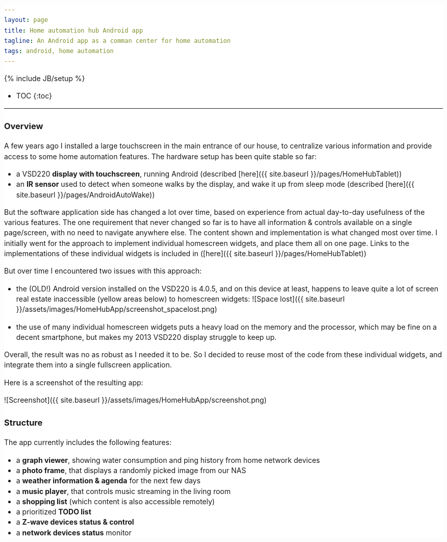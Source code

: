 ```yaml
---
layout: page
title: Home automation hub Android app 
tagline: An Android app as a comman center for home automation
tags: android, home automation
---
```

{% include JB/setup %}

* TOC
{:toc}

---

### Overview

A few years ago I installed a large touchscreen in the main entrance of our house, to centralize various information and provide access to some home automation features.
The hardware setup has been quite stable so far:

* a VSD220 **display with touchscreen**, running Android (described [here]({{ site.baseurl }}/pages/HomeHubTablet))
* an **IR sensor** used to detect when someone walks by the display, and wake it up from sleep mode (described [here]({{ site.baseurl }}/pages/AndroidAutoWake))

But the software application side has changed a lot over time, based on experience from actual day-to-day usefulness of the various features. The one requirement that never changed so far is to have all information & controls available on a single page/screen, with no need to navigate anywhere else. The content shown and implementation is what changed most over time. I initially went for the approach to implement individual homescreen widgets, and place them all on one page. Links to the implementations of these individual widgets is included in ([here]({{ site.baseurl }}/pages/HomeHubTablet)) 

But over time I encountered two issues with this approach:

* the (OLD!) Android version installed on the VSD220 is 4.0.5, and on this device at least, happens to leave quite a lot of screen real estate inaccessible (yellow areas below) to homescreen widgets:
![Space lost]({{ site.baseurl }}/assets/images/HomeHubApp/screenshot_spacelost.png)

* the use of many individual homescreen widgets puts a heavy load on the memory and the processor, which may be fine on a decent smartphone, but makes my 2013 VSD220 display struggle to keep up. 

Overall, the result was no as robust as I needed it to be. So I decided to reuse most of the code from these individual widgets, and integrate them into a single fullscreen application. 

Here is a screenshot of the resulting app:

![Screenshot]({{ site.baseurl }}/assets/images/HomeHubApp/screenshot.png)

### Structure

The app currently includes the following features:

* a **graph viewer**, showing water consumption and ping history from home network devices
* a **photo frame**, that displays a randomly picked image from our NAS
* a **weather information & agenda** for the next few days
* a **music player**, that controls music streaming in the living room
* a **shopping list** (which content is also accessible remotely)
* a prioritized **TODO list**
* a **Z-wave devices status & control**
* a **network devices status** monitor
